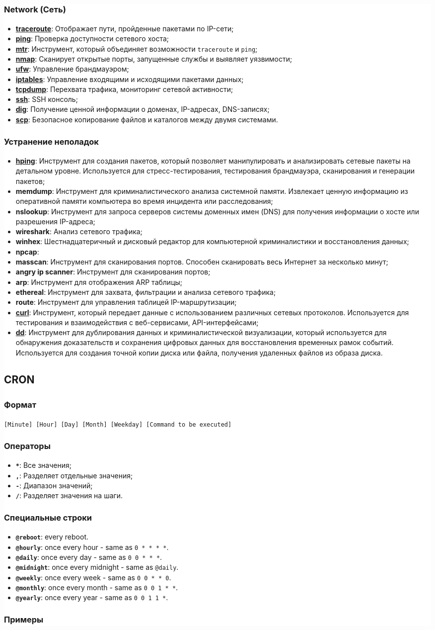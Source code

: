 
### Network (Сеть)

- [__traceroute__](#traceroute): Отображает пути, пройденные пакетами по IP-сети;
- [__ping__](#ping): Проверка доступности сетевого хоста;
- [__mtr__](#mtr): Инструмент, который объединяет возможности `traceroute` и `ping`;
- [__nmap__](#nmap): Сканирует открытые порты, запущенные службы и выявляет уязвимости;
- [__ufw__](#ufw): Управление брандмауэром;
- [__iptables__](#iptables): Управление входящими и исходящими пакетами данных;
- [__tcpdump__](#tcpdump): Перехвата трафика, мониторинг сетевой активности;
- [__ssh__](#ssh): SSH консоль;
- [__dig__](#dig): Получение ценной информации о доменах, IP-адресах, DNS-записях;
- [__scp__](#scp): Безопасное копирование файлов и каталогов между двумя системами.


### Устранение неполадок

- [__hping__](#hping): Инструмент для создания пакетов, который позволяет манипулировать и анализировать сетевые пакеты на детальном уровне. Используется для стресс-тестирования, тестирования брандмауэра, сканирования и генерации пакетов;
- __memdump__: Инструмент для криминалистического анализа системной памяти. Извлекает ценную информацию из оперативной памяти компьютера во время инцидента или расследования;
- __nslookup__: Инструмент для запроса серверов системы доменных имен (DNS) для получения информации о хосте или разрешения IP-адреса;
- __wireshark__: Анализ сетевого трафика;
- __winhex__: Шестнадцатеричный и дисковый редактор для компьютерной криминалистики и восстановления данных;
- __npcap__:
- __masscan__: Инструмент для сканирования портов. Способен сканировать весь Интернет за несколько минут;
- __angry ip scanner__: Инструмент для сканирования портов;
- __arp__: Инструмент для отображения ARP таблицы;
- __ethereal__: Инструмент для захвата, фильтрации и анализа сетевого трафика;
- __route__: Инструмент для управления таблицей IP-маршрутизации;
- [__curl__](#curl): Инструмент, который передает данные с использованием различных сетевых протоколов. Используется для тестирования и взаимодействия с веб-сервисами, API-интерфейсами;
- [__dd__](#dd): Инструмент для дублирования данных и криминалистической визуализации, который используется для обнаружения доказательств и сохранения цифровых данных для восстановления временных рамок событий. Используется для создания точной копии диска или файла, получения удаленных файлов из образа диска.



## CRON
### Формат
```
[Minute] [Hour] [Day] [Month] [Weekday] [Command to be executed]
```
### Операторы
- __`*`__: Все значения;
- __`,`__: Разделяет отдельные значения;
- __`-`__: Диапазон значений;
- __`/`__: Разделяет значения на шаги.
### Специальные строки
- __`@reboot`__: every reboot.
- __`@hourly`__: once every hour - same as `0 * * * *`.
- __`@daily`__: once every day - same as `0 0 * * *`.
- __`@midnight`__: once every midnight - same as `@daily`.
- __`@weekly`__: once every week - same as `0 0 * * 0`.
- __`@monthly`__: once every month - same as `0 0 1 * *`.
- __`@yearly`__: once every year - same as `0 0 1 1 *`.
### Примеры